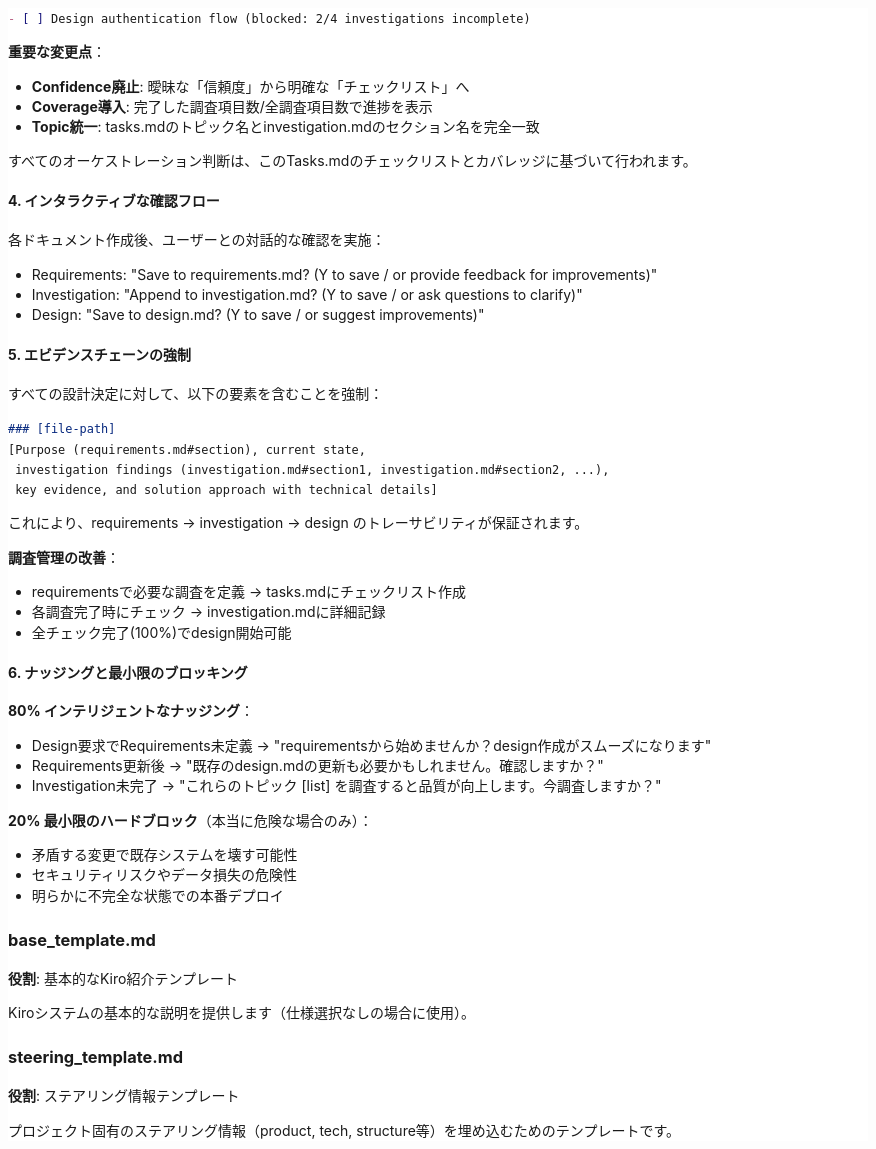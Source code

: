 ```markdown
- [ ] Design authentication flow (blocked: 2/4 investigations incomplete)
```

**重要な変更点**：
- **Confidence廃止**: 曖昧な「信頼度」から明確な「チェックリスト」へ
- **Coverage導入**: 完了した調査項目数/全調査項目数で進捗を表示
- **Topic統一**: tasks.mdのトピック名とinvestigation.mdのセクション名を完全一致

すべてのオーケストレーション判断は、このTasks.mdのチェックリストとカバレッジに基づいて行われます。

#### 4. インタラクティブな確認フロー

各ドキュメント作成後、ユーザーとの対話的な確認を実施：
- Requirements: "Save to requirements.md? (Y to save / or provide feedback for improvements)"
- Investigation: "Append to investigation.md? (Y to save / or ask questions to clarify)"
- Design: "Save to design.md? (Y to save / or suggest improvements)"

#### 5. エビデンスチェーンの強制

すべての設計決定に対して、以下の要素を含むことを強制：
```markdown
### [file-path]
[Purpose (requirements.md#section), current state,
 investigation findings (investigation.md#section1, investigation.md#section2, ...),
 key evidence, and solution approach with technical details]
```

これにより、requirements → investigation → design のトレーサビリティが保証されます。

**調査管理の改善**：
- requirementsで必要な調査を定義 → tasks.mdにチェックリスト作成
- 各調査完了時にチェック → investigation.mdに詳細記録
- 全チェック完了(100%)でdesign開始可能

#### 6. ナッジングと最小限のブロッキング

**80% インテリジェントなナッジング**：
- Design要求でRequirements未定義 → "requirementsから始めませんか？design作成がスムーズになります"
- Requirements更新後 → "既存のdesign.mdの更新も必要かもしれません。確認しますか？"
- Investigation未完了 → "これらのトピック [list] を調査すると品質が向上します。今調査しますか？"

**20% 最小限のハードブロック**（本当に危険な場合のみ）：
- 矛盾する変更で既存システムを壊す可能性
- セキュリティリスクやデータ損失の危険性
- 明らかに不完全な状態での本番デプロイ

### base_template.md
**役割**: 基本的なKiro紹介テンプレート

Kiroシステムの基本的な説明を提供します（仕様選択なしの場合に使用）。

### steering_template.md
**役割**: ステアリング情報テンプレート

プロジェクト固有のステアリング情報（product, tech, structure等）を埋め込むためのテンプレートです。
